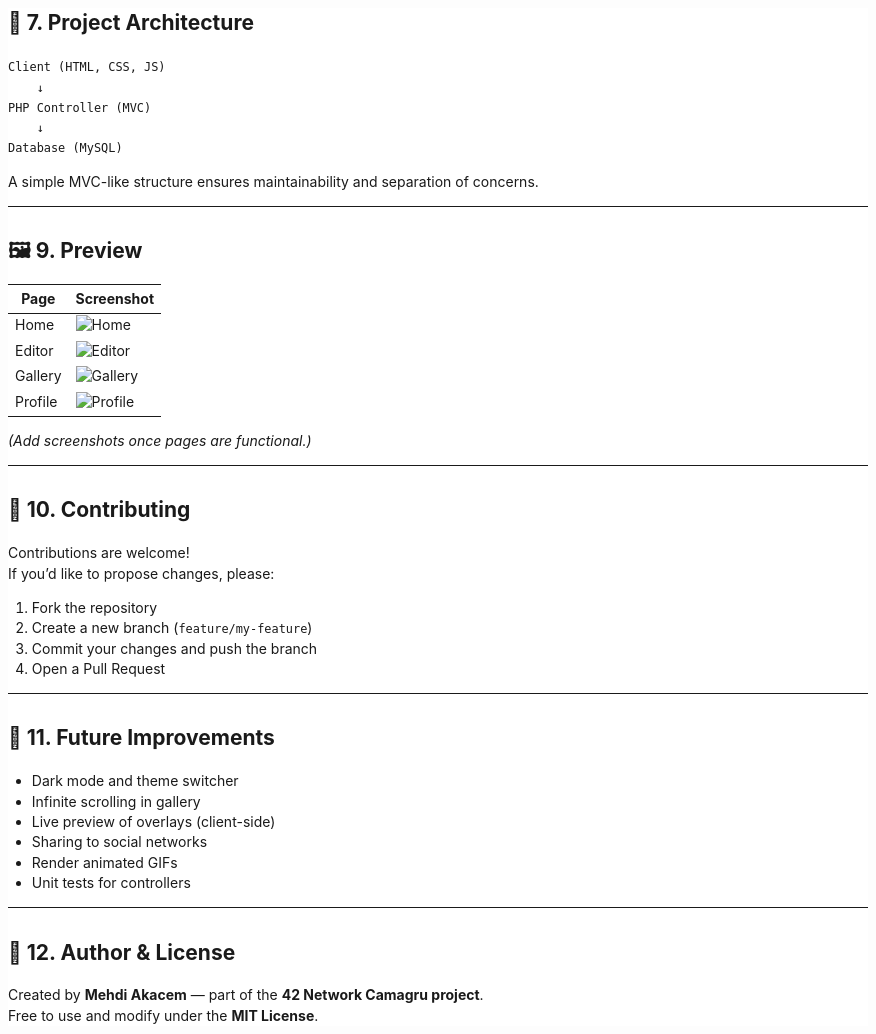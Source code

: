 
## 🧱 7. Project Architecture

```
Client (HTML, CSS, JS)
    ↓
PHP Controller (MVC)
    ↓
Database (MySQL)
```
A simple MVC-like structure ensures maintainability and separation of concerns.

---

## 🖼️ 9. Preview

| Page | Screenshot |
|------|-------------|
| Home | ![Home](docs/screenshots/home.png) |
| Editor | ![Editor](docs/screenshots/editor.png) |
| Gallery | ![Gallery](docs/screenshots/gallery.png) |
| Profile | ![Profile](docs/screenshots/profile.png) |

*(Add screenshots once pages are functional.)*

---

## 🤝 10. Contributing

Contributions are welcome!  
If you’d like to propose changes, please:
1. Fork the repository  
2. Create a new branch (`feature/my-feature`)  
3. Commit your changes and push the branch  
4. Open a Pull Request  

---

## 🔮 11. Future Improvements

- Dark mode and theme switcher  
- Infinite scrolling in gallery  
- Live preview of overlays (client-side)  
- Sharing to social networks  
- Render animated GIFs  
- Unit tests for controllers  

---

## 🧾 12. Author & License

Created by **Mehdi Akacem** — part of the **42 Network Camagru project**.  
Free to use and modify under the **MIT License**.
